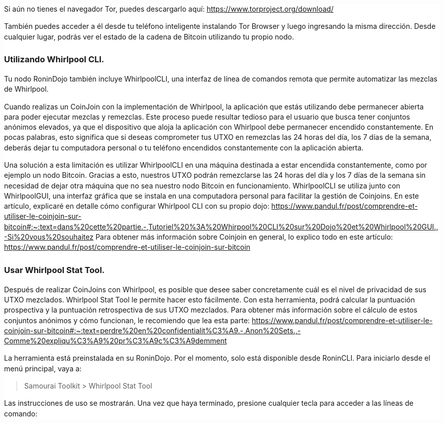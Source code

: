 Si aún no tienes el navegador Tor, puedes descargarlo aquí: https://www.torproject.org/download/

También puedes acceder a él desde tu teléfono inteligente instalando Tor Browser y luego ingresando la misma dirección. Desde cualquier lugar, podrás ver el estado de la cadena de Bitcoin utilizando tu propio nodo.

### Utilizando Whirlpool CLI.

Tu nodo RoninDojo también incluye WhirlpoolCLI, una interfaz de línea de comandos remota que permite automatizar las mezclas de Whirlpool.

Cuando realizas un CoinJoin con la implementación de Whirlpool, la aplicación que estás utilizando debe permanecer abierta para poder ejecutar mezclas y remezclas. Este proceso puede resultar tedioso para el usuario que busca tener conjuntos anónimos elevados, ya que el dispositivo que aloja la aplicación con Whirlpool debe permanecer encendido constantemente. En pocas palabras, esto significa que si deseas comprometer tus UTXO en remezclas las 24 horas del día, los 7 días de la semana, deberás dejar tu computadora personal o tu teléfono encendidos constantemente con la aplicación abierta.

Una solución a esta limitación es utilizar WhirlpoolCLI en una máquina destinada a estar encendida constantemente, como por ejemplo un nodo Bitcoin. Gracias a esto, nuestros UTXO podrán remezclarse las 24 horas del día y los 7 días de la semana sin necesidad de dejar otra máquina que no sea nuestro nodo Bitcoin en funcionamiento.
WhirlpoolCLI se utiliza junto con WhirlpoolGUI, una interfaz gráfica que se instala en una computadora personal para facilitar la gestión de Coinjoins. En este artículo, explicaré en detalle cómo configurar Whirlpool CLI con su propio dojo: https://www.pandul.fr/post/comprendre-et-utiliser-le-coinjoin-sur-bitcoin#:~:text=dans%20cette%20partie.-,Tutoriel%20%3A%20Whirpool%20CLI%20sur%20Dojo%20et%20Whirlpool%20GUI.,-Si%20vous%20souhaitez
Para obtener más información sobre Coinjoin en general, lo explico todo en este artículo: https://www.pandul.fr/post/comprendre-et-utiliser-le-coinjoin-sur-bitcoin

### Usar Whirlpool Stat Tool.

Después de realizar CoinJoins con Whirlpool, es posible que desee saber concretamente cuál es el nivel de privacidad de sus UTXO mezclados. Whirlpool Stat Tool le permite hacer esto fácilmente. Con esta herramienta, podrá calcular la puntuación prospectiva y la puntuación retrospectiva de sus UTXO mezclados. Para obtener más información sobre el cálculo de estos conjuntos anónimos y cómo funcionan, le recomiendo que lea esta parte: https://www.pandul.fr/post/comprendre-et-utiliser-le-coinjoin-sur-bitcoin#:~:text=perdre%20en%20confidentialit%C3%A9.-,Anon%20Sets.,-Comme%20expliqu%C3%A9%20pr%C3%A9c%C3%A9demment

La herramienta está preinstalada en su RoninDojo. Por el momento, solo está disponible desde RoninCLI. Para iniciarlo desde el menú principal, vaya a:

> Samourai Toolkit > Whirlpool Stat Tool

Las instrucciones de uso se mostrarán. Una vez que haya terminado, presione cualquier tecla para acceder a las líneas de comando:
